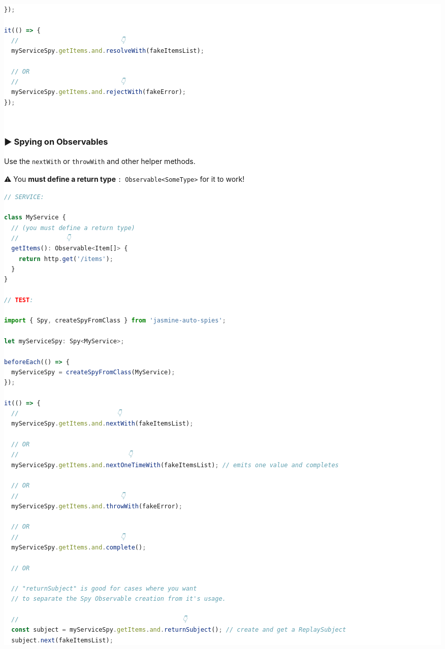 ```ts
});

it(() => {
  //                            👇
  myServiceSpy.getItems.and.resolveWith(fakeItemsList);

  // OR
  //                            👇
  myServiceSpy.getItems.and.rejectWith(fakeError);
});
```

<br/>

### ▶ Spying on Observables

Use the `nextWith` or `throwWith` and other helper methods.

⚠ You **must define a return type** `: Observable<SomeType>` for it to work!

```ts
// SERVICE:

class MyService {
  // (you must define a return type)
  //             👇
  getItems(): Observable<Item[]> {
    return http.get('/items');
  }
}

// TEST:

import { Spy, createSpyFromClass } from 'jasmine-auto-spies';

let myServiceSpy: Spy<MyService>;

beforeEach(() => {
  myServiceSpy = createSpyFromClass(MyService);
});

it(() => {
  //                           👇
  myServiceSpy.getItems.and.nextWith(fakeItemsList);

  // OR
  //                              👇
  myServiceSpy.getItems.and.nextOneTimeWith(fakeItemsList); // emits one value and completes

  // OR
  //                            👇
  myServiceSpy.getItems.and.throwWith(fakeError);

  // OR
  //                            👇
  myServiceSpy.getItems.and.complete();

  // OR

  // "returnSubject" is good for cases where you want
  // to separate the Spy Observable creation from it's usage.

  //                                             👇
  const subject = myServiceSpy.getItems.and.returnSubject(); // create and get a ReplaySubject
  subject.next(fakeItemsList);
```